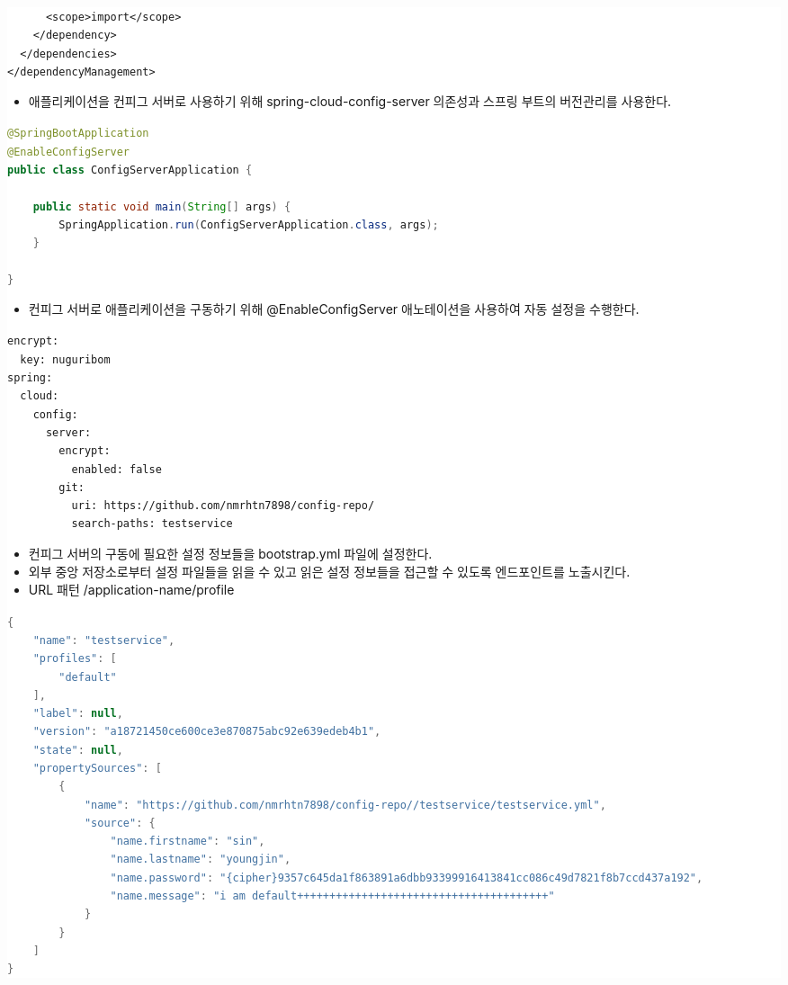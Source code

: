 ```
      <scope>import</scope>
    </dependency>
  </dependencies>
</dependencyManagement>
```

* 애플리케이션을 컨피그 서버로 사용하기 위해 spring-cloud-config-server 의존성과 스프링 부트의 버전관리를 사용한다.

```java
@SpringBootApplication
@EnableConfigServer
public class ConfigServerApplication {

    public static void main(String[] args) {
        SpringApplication.run(ConfigServerApplication.class, args);
    }

}
```

* 컨피그 서버로 애플리케이션을 구동하기 위해 @EnableConfigServer 애노테이션을 사용하여 자동 설정을 수행한다.

```
encrypt:
  key: nuguribom
spring:
  cloud:
    config:
      server:
        encrypt:
          enabled: false
        git:
          uri: https://github.com/nmrhtn7898/config-repo/
          search-paths: testservice
```

* 컨피그 서버의 구동에 필요한 설정 정보들을 bootstrap.yml 파일에 설정한다.
* 외부 중앙 저장소로부터 설정 파일들을 읽을 수 있고 읽은 설정 정보들을 접근할 수 있도록 엔드포인트를 노출시킨다.
* URL 패턴 /application-name/profile 

```java
{
    "name": "testservice",
    "profiles": [
        "default"
    ],
    "label": null,
    "version": "a18721450ce600ce3e870875abc92e639edeb4b1",
    "state": null,
    "propertySources": [
        {
            "name": "https://github.com/nmrhtn7898/config-repo//testservice/testservice.yml",
            "source": {
                "name.firstname": "sin",
                "name.lastname": "youngjin",
                "name.password": "{cipher}9357c645da1f863891a6dbb93399916413841cc086c49d7821f8b7ccd437a192",
                "name.message": "i am default+++++++++++++++++++++++++++++++++++++++"
            }
        }
    ]
}
```
